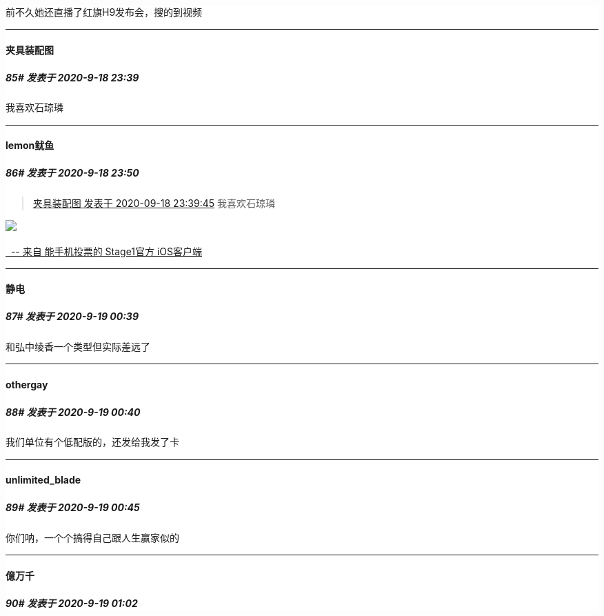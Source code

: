 
前不久她还直播了红旗H9发布会，搜的到视频


-----

####  夹具装配图  
##### 85#       发表于 2020-9-18 23:39


我喜欢石琼璘


-----

####  lemon鱿鱼  
##### 86#       发表于 2020-9-18 23:50


<blockquote><a href="httphttps://bbs.saraba1st.com/2b/forum.php?mod=redirect&amp;goto=findpost&amp;pid=48782117&amp;ptid=1960384" target="_blank">夹具装配图 发表于 2020-09-18 23:39:45</a>
我喜欢石琼璘</blockquote><img src="https://static.saraba1st.com/image/smiley/face2017/075.png" referrerpolicy="no-referrer">

[  -- 来自 能手机投票的 Stage1官方 iOS客户端](https://itunes.apple.com/fi/app/saraba1st/id1221237470?mt=8)


-----

####  静电  
##### 87#       发表于 2020-9-19 00:39


和弘中绫香一个类型但实际差远了


-----

####  othergay  
##### 88#       发表于 2020-9-19 00:40


我们单位有个低配版的，还发给我发了卡


-----

####  unlimited_blade  
##### 89#       发表于 2020-9-19 00:45


你们呐，一个个搞得自己跟人生赢家似的


-----

####  億万千  
##### 90#       发表于 2020-9-19 01:02

